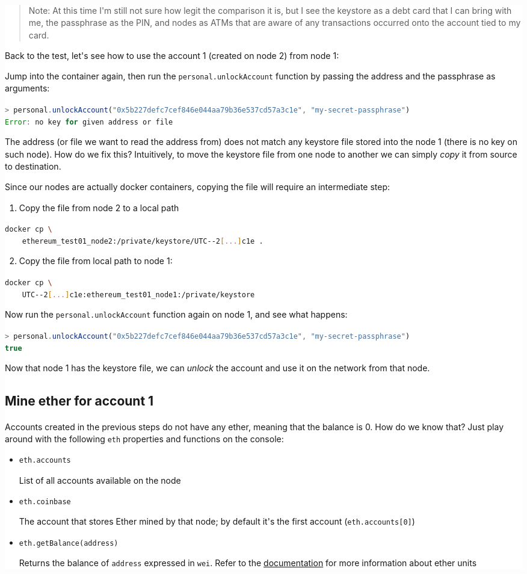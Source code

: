 > Note: At this time I'm still not sure how legit the comparison it is, but I see the keystore as a debt card that I can bring with me, the passphrase as the PIN, and nodes as ATMs that are aware of any transactions occurred onto the account tied to my card.

Back to the test, let's see how to use the account 1 (created on node 2) from node 1:

Jump into the container again, then run the `personal.unlockAccount` function by passing the address and the passphrase as arguments:


```js
> personal.unlockAccount("0x5b227defc7cef846e044aa79b36e537cd57a3c1e", "my-secret-passphrase")
Error: no key for given address or file
```

The address (or file we want to read the address from) does not match any keystore file stored into the node 1 (there is no key on such node). How do we fix this? Intuitively, to move the keystore file from one node to another we can simply _copy_ it from source to destination.

Since our nodes are actually docker containers, copying the file will require an intermediate step:

1. Copy the file from node 2 to a local path

```sh
docker cp \
    ethereum_test01_node2:/private/keystore/UTC--2[...]c1e .
```

2. Copy the file from local path to node 1:

```sh
docker cp \
    UTC--2[...]c1e:ethereum_test01_node1:/private/keystore
```

Now run the `personal.unlockAccount` function again on node 1, and see what happens:

```js
> personal.unlockAccount("0x5b227defc7cef846e044aa79b36e537cd57a3c1e", "my-secret-passphrase")
true
```

Now that node 1 has the keystore file, we can _unlock_ the account and use it on the network from that node.

## Mine ether for account 1

Accounts created in the previous steps do not have any ether, meaning that the balance is 0. How do we know that? Just play around with the following `eth` properties and functions on the console:

- `eth.accounts`

    List of all accounts available on the node

- `eth.coinbase`

    The account that stores Ether mined by that node; by default it's the first account (`eth.accounts[0]`)
- `eth.getBalance(address)`

    Returns the balance of `address` expressed in `wei`. Refer to the [documentation](http://ethdocs.org/en/latest/ether.html#denominations) for more information about ether units
